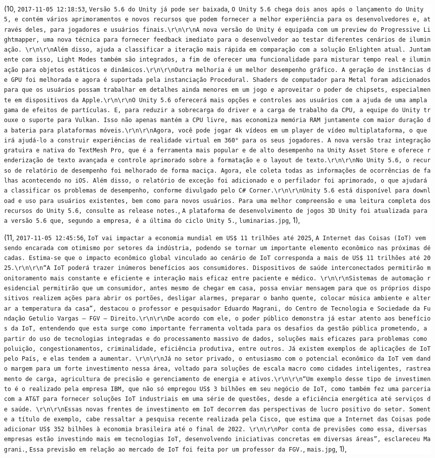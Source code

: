 (10, `2017-11-05 12:18:53`, `Versão 5.6 do Unity já pode ser baixada`, 
`O Unity 5.6 chega dois anos após o lançamento do Unity 5, e contém vários aprimoramentos e novos recursos que podem fornecer a melhor experiência para os desenvolvedores e, através deles, para jogadores e usuários finais.\r\n\r\nA nova versão do Unity é equipada com um preview do Progressive Lightmapper, uma nova técnica para fornecer feedback imediato para o desenvolvedor ao testar diferentes cenários de iluminação. \r\n\r\nAlém disso, ajuda a classificar a iteração mais rápida em comparação com a solução Enlighten atual. Juntamente com isso, Light Modes também são integrados, a fim de oferecer uma funcionalidade para misturar tempo real e iluminação para objetos estáticos e dinâmicos.\r\n\r\nOutra melhoria é um melhor desempenho gráfico. A geração de instâncias de GPU foi melhorada e agora é suportada pela instanciação Procedural. Shaders de computador para Metal foram adicionados para que os usuários possam trabalhar em detalhes ainda menores em um jogo e aproveitar o poder de chipsets, especialmente em dispositivos da Apple.\r\n\r\nO Unity 5.6 oferecerá mais opções e controles aos usuários com a ajuda de uma ampla gama de efeitos de partículas. E, para reduzir a sobrecarga do driver e a carga de trabalho da CPU, a equipe do Unity trouxe o suporte para Vulkan. Isso não apenas mantém a CPU livre, mas economiza memória RAM juntamente com maior duração da bateria para plataformas móveis.\r\n\r\nAgora, você pode jogar 4k vídeos em um player de vídeo multiplataforma, o que irá ajudá-lo a construir experiências de realidade virtual em 360° para os seus jogadores. A nova versão traz integração gratuira e nativa do TextMesh Pro, que é a ferramenta mais popular e de alto desempenho na Unity Asset Store e oferece renderização de texto avançada e controle aprimorado sobre a formatação e o layout de texto.\r\n\r\nNo Unity 5.6, o recurso de relatório de desempenho foi melhorado de forma maciça. Agora, ele coleta todas as informações de ocorrências de falhas acontecendo no iOS. Além disso, o relatório de exceção foi adicionado e o perfilador foi aprimorado, o que ajudará a classificar os problemas de desempenho, conforme divulgado pelo C# Corner.\r\n\r\nUnity 5.6 está disponível para download e uso para usuários existentes, bem como para novos usuários. Para uma melhor compreensão e uma leitura completa dos recursos do Unity 5.6, consulte as release notes.`, 
`A plataforma de desenvolvimento de jogos 3D Unity foi atualizada para a versão 5.6 que, segundo a empresa, é a última do ciclo Unity 5.`, 
`luminarias.jpg`, 1),

(11, `2017-11-05 12:45:56`, `IoT vai impactar a economia mundial em US$ 11 trilhões até 2025`, 
`A Internet das Coisas (IoT) vem sendo encarada com otimismo por setores da indústria, podendo se tornar um importante elemento econômico nas próximas décadas. Estima-se que o impacto econômico global vinculado ao cenário de IoT corresponda a mais de US$ 11 trilhões até 2025.\r\n\r\n“A IoT poderá trazer inúmeros benefícios aos consumidores. Dispositivos de saúde interconectados permitirão monitoramento mais constante e eficiente e interação mais eficaz entre paciente e médico. \r\n\r\nSistemas de automação residencial permitirão que um consumidor, antes mesmo de chegar em casa, possa enviar mensagem para que os próprios dispositivos realizem ações para abrir os portões, desligar alarmes, preparar o banho quente, colocar música ambiente e alterar a temperatura da casa”, destacou o professor e pesquisador Eduardo Magrani, do Centro de Tecnologia e Sociedade da Fundação Getulio Vargas – FGV – Direito.\r\n\r\nDe acordo com ele, o poder público demonstra já estar atento aos benefícios da IoT, entendendo que esta surge como importante ferramenta voltada para os desafios da gestão pública prometendo, a partir do uso de tecnologias integradas e do processamento massivo de dados, soluções mais eficazes para problemas como poluição, congestionamentos, criminalidade, eficiência produtiva, entre outros. Já existem exemplos de aplicações de IoT pelo País, e elas tendem a aumentar. \r\n\r\nJá no setor privado, o entusiasmo com o potencial econômico da IoT vem dando margem para um forte investimento nessa área, voltado para soluções de escala macro como cidades inteligentes, rastreamento de carga, agricultura de precisão e gerenciamento de energia e ativos.\r\n\r\n“Um exemplo desse tipo de investimento é o realizado pela empresa IBM, que não só empregou US$ 3 bilhões em seu negócio de IoT, como também fez uma parceria com a AT&T para fornecer soluções IoT industriais em uma série de questões, desde a eficiência energética até serviços de saúde. \r\n\r\nEssas novas frentes de investimento em IoT decorrem das perspectivas de lucro positivo do setor. Somente a título de exemplo, cabe ressaltar a pesquisa recente realizada pela Cisco, que estima que a Internet das Coisas pode adicionar US$ 352 bilhões à economia brasileira até o final de 2022. \r\n\r\nPor conta de previsões como essa, diversas empresas estão investindo mais em tecnologias IoT, desenvolvendo iniciativas concretas em diversas áreas”, esclareceu Magrani.`, 
`Essa previsão em relação ao mercado de IoT foi feita por um professor da FGV.`, 
`mais.jpg`, 1),
